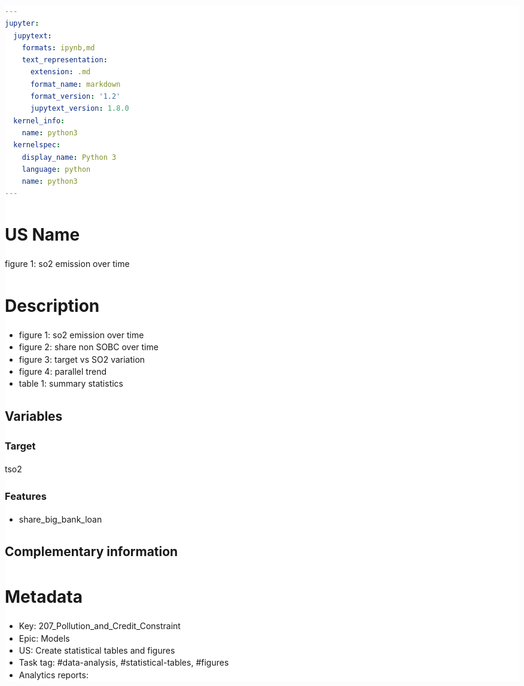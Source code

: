 ```yaml
---
jupyter:
  jupytext:
    formats: ipynb,md
    text_representation:
      extension: .md
      format_name: markdown
      format_version: '1.2'
      jupytext_version: 1.8.0
  kernel_info:
    name: python3
  kernelspec:
    display_name: Python 3
    language: python
    name: python3
---
```



# US Name
figure 1: so2 emission over time


# Description

- figure 1: so2 emission over time
- figure 2: share non SOBC over time
- figure 3: target vs SO2 variation
- figure 4: parallel trend
- table 1: summary statistics

## Variables
### Target

tso2

### Features

- share_big_bank_loan

## Complementary information



# Metadata

- Key: 207_Pollution_and_Credit_Constraint
- Epic: Models
- US: Create statistical tables and figures
- Task tag: #data-analysis, #statistical-tables, #figures
- Analytics reports: 
